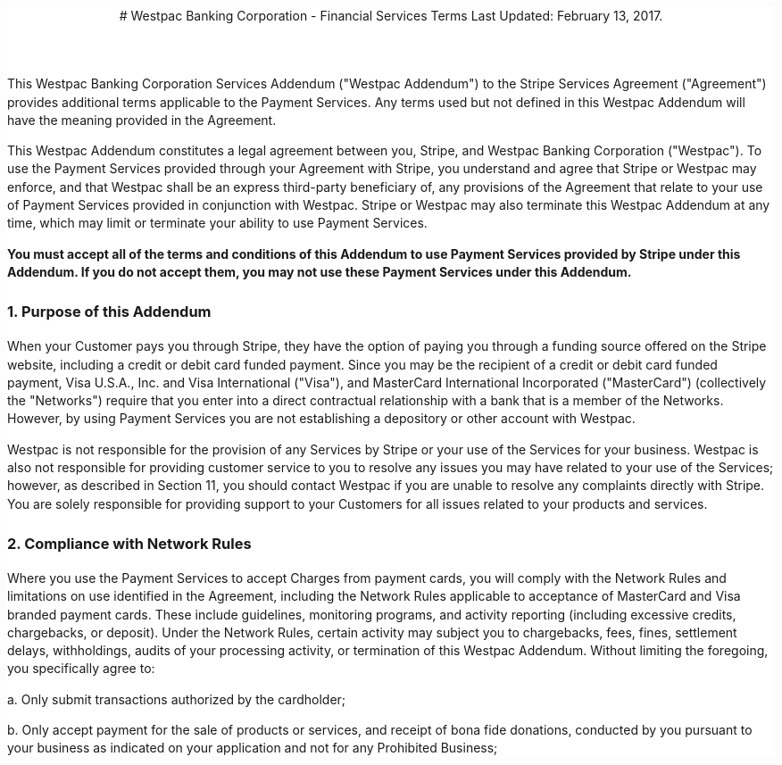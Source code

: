 <header id="westpac_addendum">
# Westpac Banking Corporation - Financial Services Terms
Last Updated: February 13, 2017.
</header>

<section>

This Westpac Banking Corporation Services Addendum ("Westpac Addendum") to the Stripe Services Agreement ("Agreement") provides additional terms applicable to the Payment Services. Any terms used but not defined in this Westpac Addendum will have the meaning provided in the Agreement. 

This Westpac Addendum constitutes a legal agreement between you, Stripe, and Westpac Banking Corporation ("Westpac"). To use the Payment Services provided through your Agreement with Stripe, you understand and agree that Stripe or Westpac may enforce, and that Westpac shall be an express third-party beneficiary of, any provisions of the Agreement that relate to your use of Payment Services provided in conjunction with Westpac.  Stripe or Westpac may also terminate this Westpac Addendum at any time, which may limit or terminate your ability to use Payment Services.

**You must accept all of the terms and conditions of this Addendum to use Payment Services provided by Stripe under this Addendum.  If you do not accept them, you may not use these Payment Services under this Addendum.**

### 1. Purpose of this Addendum

When your Customer pays you through Stripe, they have the option of paying you through a funding source offered on the Stripe website, including a credit or debit card funded payment.  Since you may be the recipient of a credit or debit card funded payment, Visa U.S.A., Inc. and Visa International ("Visa"), and MasterCard International Incorporated ("MasterCard") (collectively the "Networks") require that you enter into a direct contractual relationship with a bank that is a member of the Networks.  However, by using Payment Services you are not establishing a depository or other account with Westpac.

Westpac is not responsible for the provision of any Services by Stripe or your use of the Services for your business. Westpac is also not responsible for providing customer service to you to resolve any issues you may have related to your use of the Services; however, as described in Section 11, you should contact Westpac if you are unable to resolve any complaints directly with Stripe. You are solely responsible for providing support to your Customers for all issues related to your products and services.

### 2. Compliance with Network Rules

Where you use the Payment Services to accept Charges from payment cards, you will comply with the Network Rules and limitations on use identified in the Agreement, including the Network Rules applicable to acceptance of MasterCard and Visa branded payment cards.  These include guidelines, monitoring programs, and activity reporting (including excessive credits, chargebacks, or deposit).  Under the Network Rules, certain activity may subject you to chargebacks, fees, fines, settlement delays, withholdings, audits of your processing activity, or termination of this Westpac Addendum.  Without limiting the foregoing, you specifically agree to:

a. Only submit transactions authorized by the cardholder;

b. Only accept payment for the sale of products or services, and receipt of bona fide donations, conducted by you pursuant to your business as indicated on your application and not for any Prohibited Business;
